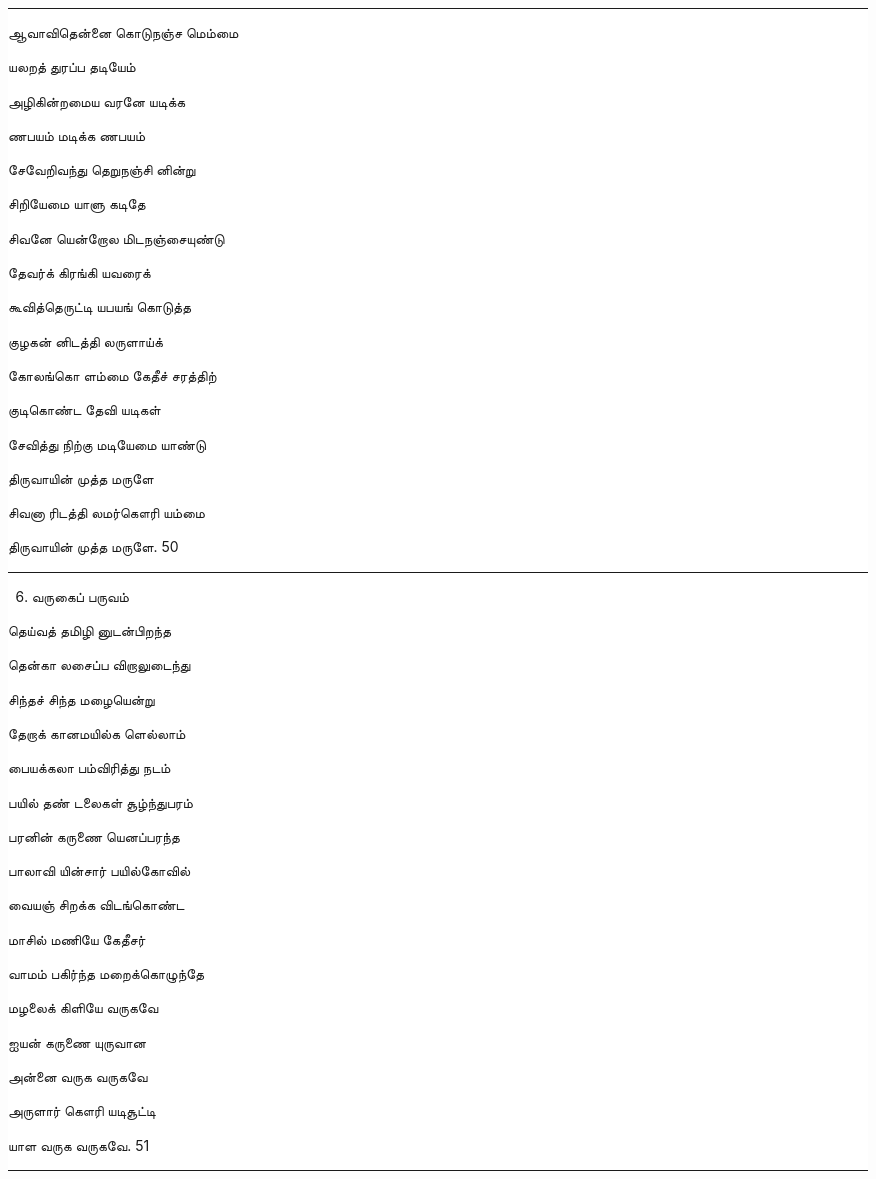 -------------------------------------------  

ஆவாவிதென்னை கொடுநஞ்ச மெம்மை  

யலறத் துரப்ப தடியேம்  

அழிகின்றமைய வரனே யடிக்க  

ணபயம் மடிக்க ணபயம்  

சேவேறிவந்து தெறுநஞ்சி னின்று  

சிறியேமை யாளு கடிதே  

சிவனே யென்றோல மிடநஞ்சையுண்டு  

தேவர்க் கிரங்கி யவரைக்  

கூவித்தெருட்டி யபயங் கொடுத்த  

குழகன் னிடத்தி லருளாய்க்  

கோலங்கொ ளம்மை கேதீச் சரத்திற்  

குடிகொண்ட தேவி யடிகள்  

சேவித்து நிற்கு மடியேமை யாண்டு  

திருவாயின் முத்த மருளே  

சிவனா ரிடத்தி லமர்கௌரி யம்மை  

திருவாயின் முத்த மருளே. 50  

----------------------------------------  

6. வருகைப் பருவம்  

தெய்வத் தமிழி னுடன்பிறந்த  

தென்கா லசைப்ப விறாலுடைந்து  

சிந்தச் சிந்த மழையென்று  

தேறாக் கானமயில்க ளெல்லாம்  

பையக்கலா பம்விரித்து நடம்  

பயில் தண் டலைகள் சூழ்ந்துபரம்  

பரனின் கருணை யெனப்பரந்த  

பாலாவி யின்சார் பயில்கோவில்  

வையஞ் சிறக்க விடங்கொண்ட  

மாசில் மணியே கேதீசர்  

வாமம் பகிர்ந்த மறைக்கொழுந்தே  

மழலைக் கிளியே வருகவே  

ஐயன் கருணை யுருவான  

அன்னை வருக வருகவே  

அருளார் கௌரி யடிசூட்டி  

யாள வருக வருகவே. 51  

-----------------------------------------  

